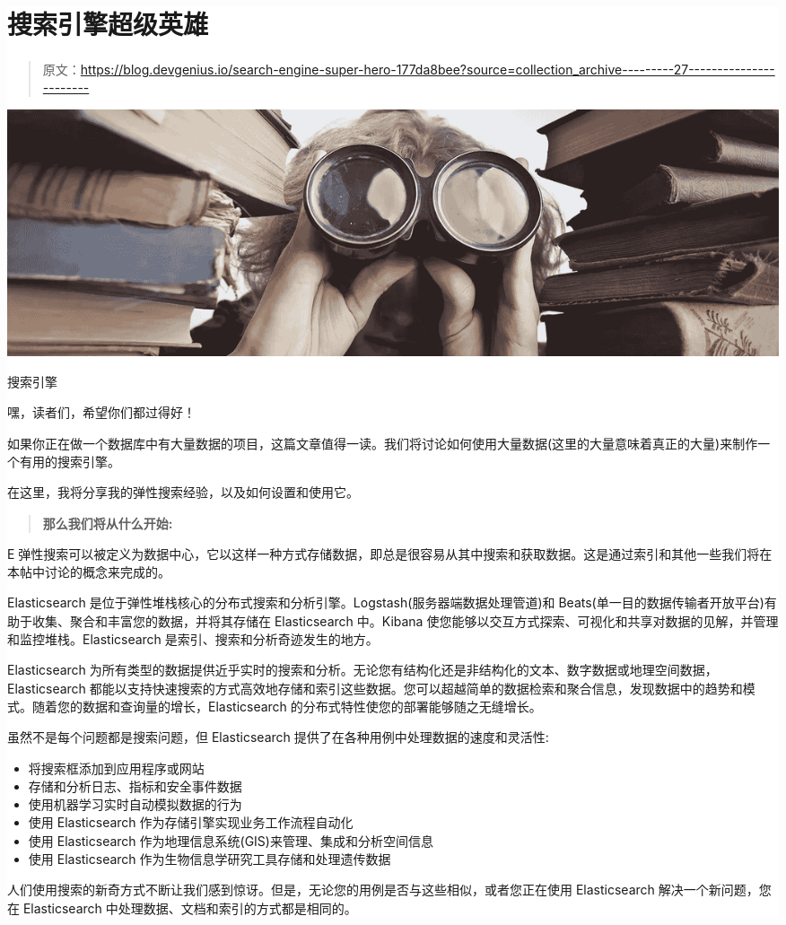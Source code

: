 # 搜索引擎超级英雄

> 原文：<https://blog.devgenius.io/search-engine-super-hero-177da8bee?source=collection_archive---------27----------------------->

![](img/3906e6ddb4d8b2950a769b781f1e783f.png)

搜索引擎

嘿，读者们，希望你们都过得好！

如果你正在做一个数据库中有大量数据的项目，这篇文章值得一读。我们将讨论如何使用大量数据(这里的大量意味着真正的大量)来制作一个有用的搜索引擎。

在这里，我将分享我的弹性搜索经验，以及如何设置和使用它。

> **那么我们将从什么开始:**

E 弹性搜索可以被定义为数据中心，它以这样一种方式存储数据，即总是很容易从其中搜索和获取数据。这是通过索引和其他一些我们将在本帖中讨论的概念来完成的。

Elasticsearch 是位于弹性堆栈核心的分布式搜索和分析引擎。Logstash(服务器端数据处理管道)和 Beats(单一目的数据传输者开放平台)有助于收集、聚合和丰富您的数据，并将其存储在 Elasticsearch 中。Kibana 使您能够以交互方式探索、可视化和共享对数据的见解，并管理和监控堆栈。Elasticsearch 是索引、搜索和分析奇迹发生的地方。

Elasticsearch 为所有类型的数据提供近乎实时的搜索和分析。无论您有结构化还是非结构化的文本、数字数据或地理空间数据，Elasticsearch 都能以支持快速搜索的方式高效地存储和索引这些数据。您可以超越简单的数据检索和聚合信息，发现数据中的趋势和模式。随着您的数据和查询量的增长，Elasticsearch 的分布式特性使您的部署能够随之无缝增长。

虽然不是每个问题都是搜索问题，但 Elasticsearch 提供了在各种用例中处理数据的速度和灵活性:

*   将搜索框添加到应用程序或网站
*   存储和分析日志、指标和安全事件数据
*   使用机器学习实时自动模拟数据的行为
*   使用 Elasticsearch 作为存储引擎实现业务工作流程自动化
*   使用 Elasticsearch 作为地理信息系统(GIS)来管理、集成和分析空间信息
*   使用 Elasticsearch 作为生物信息学研究工具存储和处理遗传数据

人们使用搜索的新奇方式不断让我们感到惊讶。但是，无论您的用例是否与这些相似，或者您正在使用 Elasticsearch 解决一个新问题，您在 Elasticsearch 中处理数据、文档和索引的方式都是相同的。
